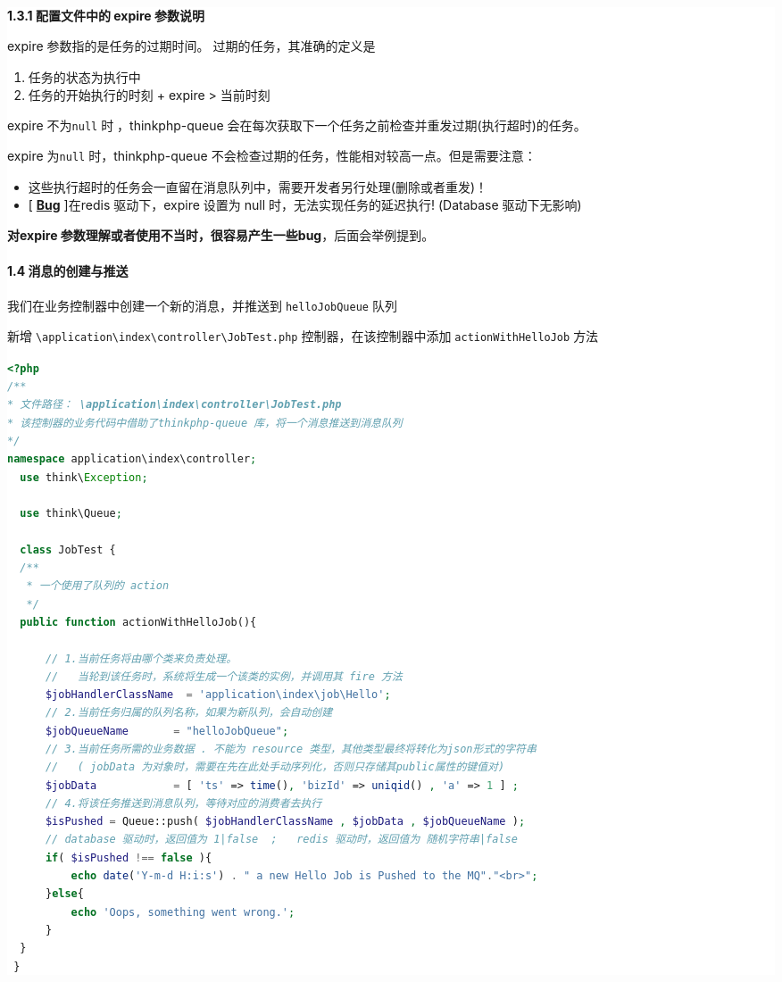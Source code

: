    **1.3.1 配置文件中的 expire 参数说明**

   expire 参数指的是任务的过期时间。 过期的任务，其准确的定义是

1. 任务的状态为执行中
2. 任务的开始执行的时刻 + expire > 当前时刻 

expire 不为`null` 时 ，thinkphp-queue 会在每次获取下一个任务之前检查并重发过期(执行超时)的任务。

expire 为`null` 时，thinkphp-queue 不会检查过期的任务，性能相对较高一点。但是需要注意：

- 这些执行超时的任务会一直留在消息队列中，需要开发者另行处理(删除或者重发)！
- [ **[Bug](https://github.com/top-think/think-queue/issues/12)** ]在redis 驱动下，expire 设置为 null 时，无法实现任务的延迟执行!  (Database 驱动下无影响)

**对expire 参数理解或者使用不当时，很容易产生一些bug**，后面会举例提到。

#### 1.4 消息的创建与推送 

我们在业务控制器中创建一个新的消息，并推送到 `helloJobQueue` 队列

新增 `\application\index\controller\JobTest.php` 控制器，在该控制器中添加 `actionWithHelloJob` 方法

```php
<?php
/**
* 文件路径： \application\index\controller\JobTest.php
* 该控制器的业务代码中借助了thinkphp-queue 库，将一个消息推送到消息队列
*/
namespace application\index\controller;
  use think\Exception;

  use think\Queue;

  class JobTest {
  /**
   * 一个使用了队列的 action
   */
  public function actionWithHelloJob(){
      
      // 1.当前任务将由哪个类来负责处理。 
      //   当轮到该任务时，系统将生成一个该类的实例，并调用其 fire 方法
      $jobHandlerClassName  = 'application\index\job\Hello'; 
      // 2.当前任务归属的队列名称，如果为新队列，会自动创建
      $jobQueueName  	  = "helloJobQueue"; 
      // 3.当前任务所需的业务数据 . 不能为 resource 类型，其他类型最终将转化为json形式的字符串
      //   ( jobData 为对象时，需要在先在此处手动序列化，否则只存储其public属性的键值对)
      $jobData       	  = [ 'ts' => time(), 'bizId' => uniqid() , 'a' => 1 ] ;
      // 4.将该任务推送到消息队列，等待对应的消费者去执行
      $isPushed = Queue::push( $jobHandlerClassName , $jobData , $jobQueueName );	
      // database 驱动时，返回值为 1|false  ;   redis 驱动时，返回值为 随机字符串|false
      if( $isPushed !== false ){  
          echo date('Y-m-d H:i:s') . " a new Hello Job is Pushed to the MQ"."<br>";
      }else{
          echo 'Oops, something went wrong.';
      }
  }
 }
```
